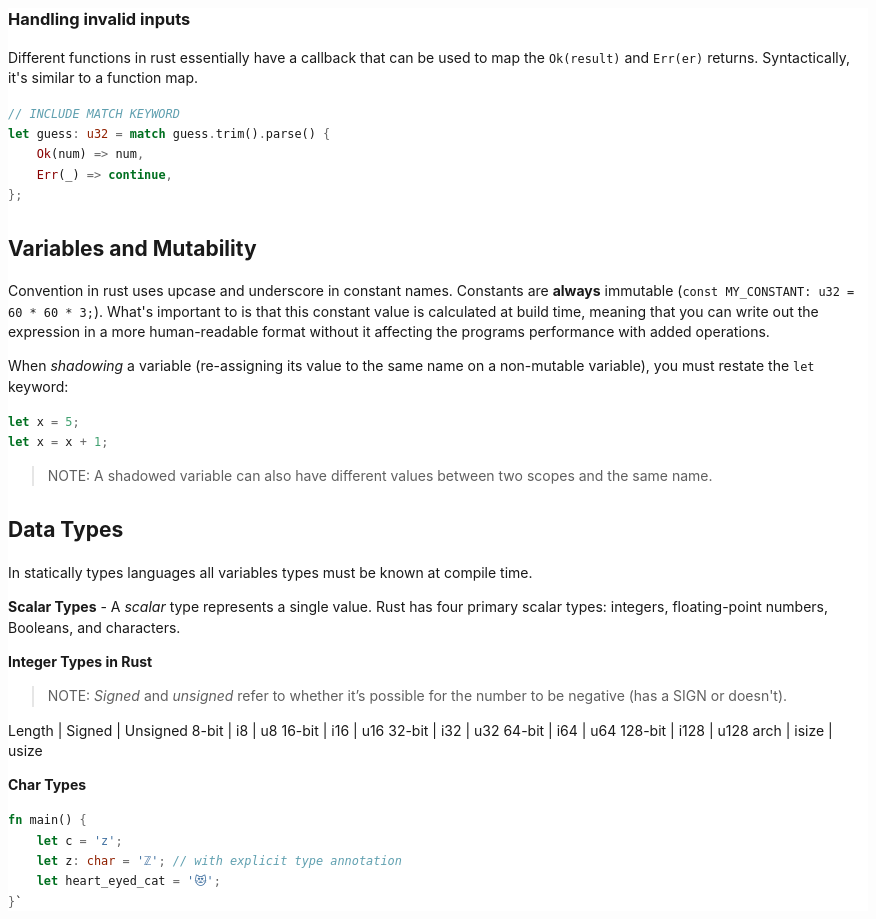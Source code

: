 ### Handling invalid inputs

Different functions in rust essentially have a callback that can be used to map the `Ok(result)` and `Err(er)` returns. Syntactically, it's similar to a function map.

```rust
// INCLUDE MATCH KEYWORD
let guess: u32 = match guess.trim().parse() { 
	Ok(num) => num, 
	Err(_) => continue, 
};
```

## Variables and Mutability

Convention in rust uses upcase and underscore in constant names. Constants are **always** immutable (`const MY_CONSTANT: u32 = 60 * 60 * 3;`). What's important to is that this constant value is calculated at build time, meaning that you can write out the expression in a more human-readable format without it affecting the programs performance with added operations.

When *shadowing* a variable (re-assigning its value to the same name on a non-mutable variable), you must restate the `let` keyword:

```rust
let x = 5;
let x = x + 1;
```

> NOTE: A shadowed variable can also have different values between two scopes and the same name.

## Data Types

In statically types languages all variables types must be known at compile time.

**Scalar Types** - A _scalar_ type represents a single value. Rust has four primary scalar types: integers, floating-point numbers, Booleans, and characters.

**Integer Types in Rust**

> NOTE: _Signed_ and _unsigned_ refer to whether it’s possible for the number to be negative (has a SIGN or doesn't).

Length | Signed | Unsigned
8-bit | i8 | u8
16-bit |	 i16 |	u16
32-bit	| i32 | u32
64-bit	| i64	| u64
128-bit |	i128 | u128
arch	| isize | usize

**Char Types**

```rust
fn main() {     
	let c = 'z';     
	let z: char = 'ℤ'; // with explicit type annotation     
	let heart_eyed_cat = '😻'; 
}`
```
